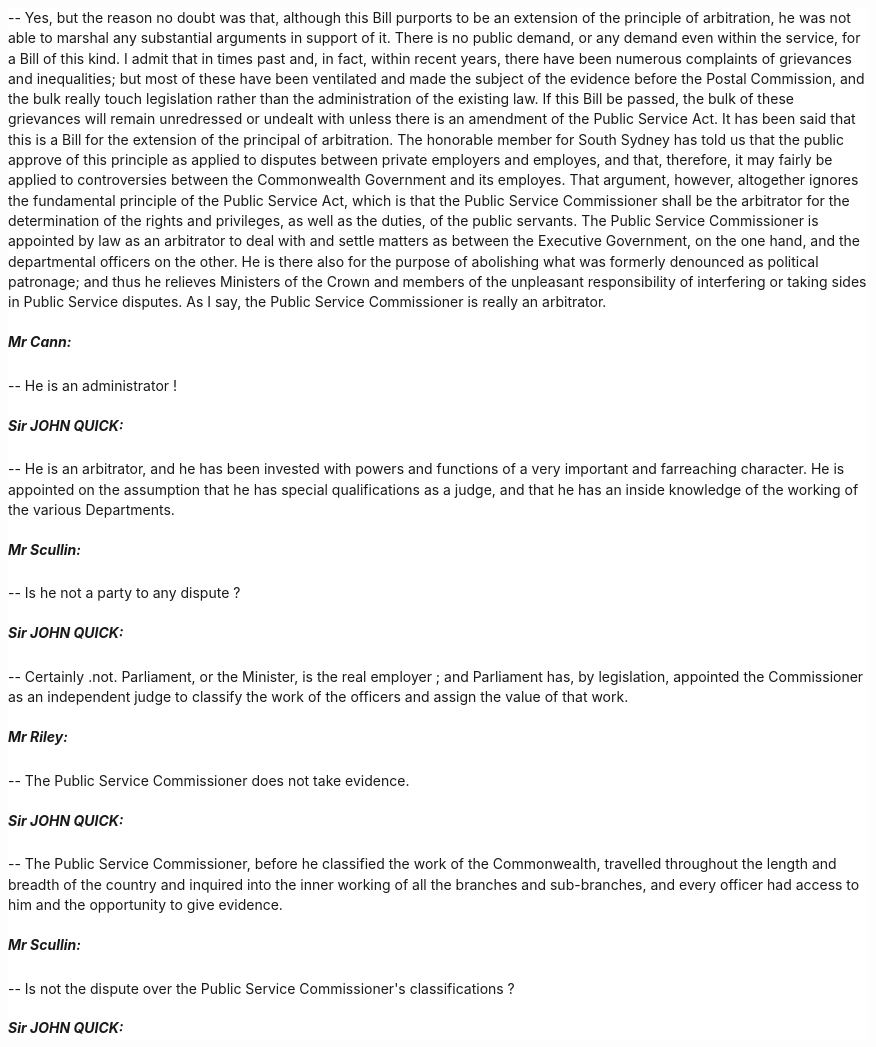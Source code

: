 -- Yes, but the reason no doubt was that, although this Bill purports to be an extension of the principle of arbitration, he was not able to marshal any substantial arguments in support of it. There is no public demand, or any demand even within the service, for a Bill of this kind. I admit that in times past and, in fact, within recent years, there have been numerous complaints of grievances and inequalities; but most of these have been ventilated and made the subject of the evidence before the Postal Commission, and the bulk really touch legislation rather than the administration of the existing law. If this Bill be passed, the bulk of these grievances will remain unredressed or undealt with unless there is an amendment of the Public Service Act. It has been said that this is a Bill for the extension of the principal of arbitration. The honorable member for South Sydney has told us that the public approve of this principle as applied to disputes between private employers and employes, and that, therefore, it may fairly be applied to controversies between the Commonwealth Government and its employes. That argument, however, altogether ignores the fundamental principle of the Public Service Act, which is that the Public Service Commissioner shall be the arbitrator for the determination of the rights and privileges, as well as the duties, of the public servants. The Public Service Commissioner is appointed by law as an arbitrator to deal with and settle matters as between the Executive Government, on the one hand, and the departmental officers on the other. He is there also for the purpose of abolishing what was formerly denounced as political patronage; and thus he relieves Ministers of the Crown and members of the unpleasant responsibility of interfering or taking sides in Public Service disputes. As I say, the Public Service Commissioner is really an arbitrator. 

##### Mr Cann:

--  He is an administrator ! 

##### Sir JOHN QUICK:

-- He is an arbitrator, and he has been invested with powers and functions of a very important and farreaching character. He is appointed on the assumption that he has special qualifications as a judge, and that he has an inside knowledge of the working of the various Departments. 

##### Mr Scullin:

--  Is he not a party to any dispute ? 

##### Sir JOHN QUICK:

-- Certainly .not. Parliament, or the Minister, is the real employer ; and Parliament has, by legislation, appointed the Commissioner as an independent judge to classify the work of the officers and assign the value of that work. 

##### Mr Riley:

--  The Public Service Commissioner does not take evidence. 

##### Sir JOHN QUICK:

-- The Public Service Commissioner, before he classified the work of the Commonwealth, travelled throughout the length and breadth of the country and inquired into the inner working of all the branches and sub-branches, and every officer had access to him and the opportunity to give evidence. 

##### Mr Scullin:

--  Is not the dispute over the Public Service Commissioner's classifications ? 

##### Sir JOHN QUICK:
